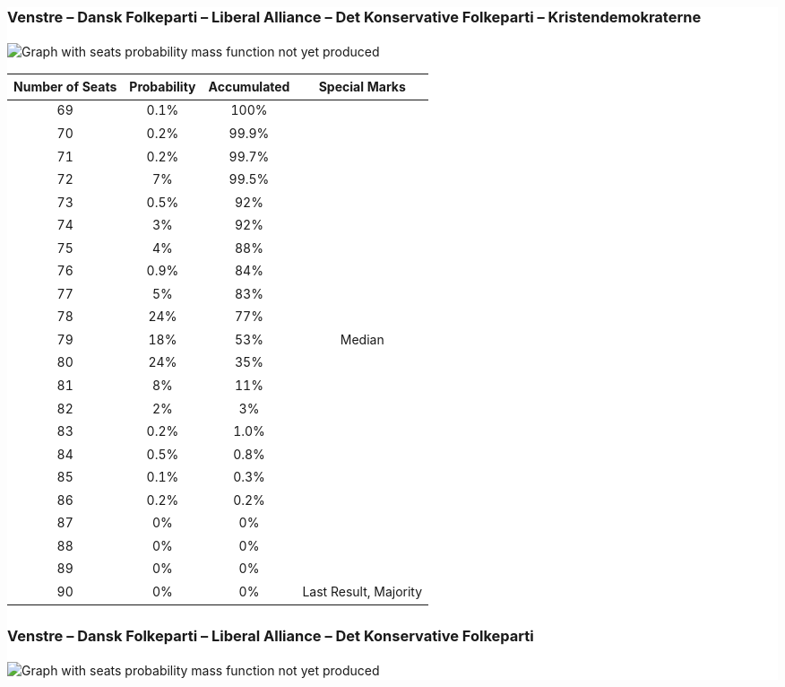 
### Venstre – Dansk Folkeparti – Liberal Alliance – Det Konservative Folkeparti – Kristendemokraterne

![Graph with seats probability mass function not yet produced](2018-01-29-Norstat-coalitions-seats-pmf-v–o–i–c–k.png "Seats Probability Mass Function")

| Number of Seats | Probability | Accumulated | Special Marks |
|:---------------:|:-----------:|:-----------:|:-------------:|
| 69 | 0.1% | 100% |  |
| 70 | 0.2% | 99.9% |  |
| 71 | 0.2% | 99.7% |  |
| 72 | 7% | 99.5% |  |
| 73 | 0.5% | 92% |  |
| 74 | 3% | 92% |  |
| 75 | 4% | 88% |  |
| 76 | 0.9% | 84% |  |
| 77 | 5% | 83% |  |
| 78 | 24% | 77% |  |
| 79 | 18% | 53% | Median |
| 80 | 24% | 35% |  |
| 81 | 8% | 11% |  |
| 82 | 2% | 3% |  |
| 83 | 0.2% | 1.0% |  |
| 84 | 0.5% | 0.8% |  |
| 85 | 0.1% | 0.3% |  |
| 86 | 0.2% | 0.2% |  |
| 87 | 0% | 0% |  |
| 88 | 0% | 0% |  |
| 89 | 0% | 0% |  |
| 90 | 0% | 0% | Last Result, Majority |

### Venstre – Dansk Folkeparti – Liberal Alliance – Det Konservative Folkeparti

![Graph with seats probability mass function not yet produced](2018-01-29-Norstat-coalitions-seats-pmf-v–o–i–c.png "Seats Probability Mass Function")
